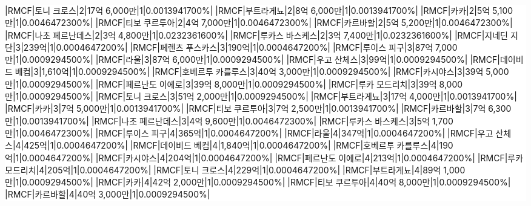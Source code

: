 |RMCF|토니 크로스|2|17억 6,000만|1|0.0013941700%|
|RMCF|부트라게뇨|2|8억 6,000만|1|0.0013941700%|
|RMCF|카카|2|5억 5,100만|1|0.0046472300%|
|RMCF|티보 쿠르투아|2|4억 7,000만|1|0.0046472300%|
|RMCF|카르바할|2|5억 5,200만|1|0.0046472300%|
|RMCF|나초 페르난데스|2|3억 4,800만|1|0.0232361600%|
|RMCF|루카스 바스케스|2|3억 7,400만|1|0.0232361600%|
|RMCF|지네딘 지단|3|239억|1|0.0004647200%|
|RMCF|페렌츠 푸스카스|3|190억|1|0.0004647200%|
|RMCF|루이스 피구|3|87억 7,000만|1|0.0009294500%|
|RMCF|라울|3|87억 6,000만|1|0.0009294500%|
|RMCF|우고 산체스|3|99억|1|0.0009294500%|
|RMCF|데이비드 베컴|3|1,610억|1|0.0009294500%|
|RMCF|호베르투 카를루스|3|40억 3,000만|1|0.0009294500%|
|RMCF|카시야스|3|39억 5,000만|1|0.0009294500%|
|RMCF|페르난도 이에로|3|39억 8,000만|1|0.0009294500%|
|RMCF|루카 모드리치|3|39억 8,000만|1|0.0009294500%|
|RMCF|토니 크로스|3|51억 2,000만|1|0.0009294500%|
|RMCF|부트라게뇨|3|17억 4,000만|1|0.0013941700%|
|RMCF|카카|3|7억 5,000만|1|0.0013941700%|
|RMCF|티보 쿠르투아|3|7억 2,500만|1|0.0013941700%|
|RMCF|카르바할|3|7억 6,300만|1|0.0013941700%|
|RMCF|나초 페르난데스|3|4억 9,600만|1|0.0046472300%|
|RMCF|루카스 바스케스|3|5억 1,700만|1|0.0046472300%|
|RMCF|루이스 피구|4|365억|1|0.0004647200%|
|RMCF|라울|4|347억|1|0.0004647200%|
|RMCF|우고 산체스|4|425억|1|0.0004647200%|
|RMCF|데이비드 베컴|4|1,840억|1|0.0004647200%|
|RMCF|호베르투 카를루스|4|190억|1|0.0004647200%|
|RMCF|카시야스|4|204억|1|0.0004647200%|
|RMCF|페르난도 이에로|4|213억|1|0.0004647200%|
|RMCF|루카 모드리치|4|205억|1|0.0004647200%|
|RMCF|토니 크로스|4|229억|1|0.0004647200%|
|RMCF|부트라게뇨|4|89억 1,000만|1|0.0009294500%|
|RMCF|카카|4|42억 2,000만|1|0.0009294500%|
|RMCF|티보 쿠르투아|4|40억 8,000만|1|0.0009294500%|
|RMCF|카르바할|4|40억 3,000만|1|0.0009294500%|